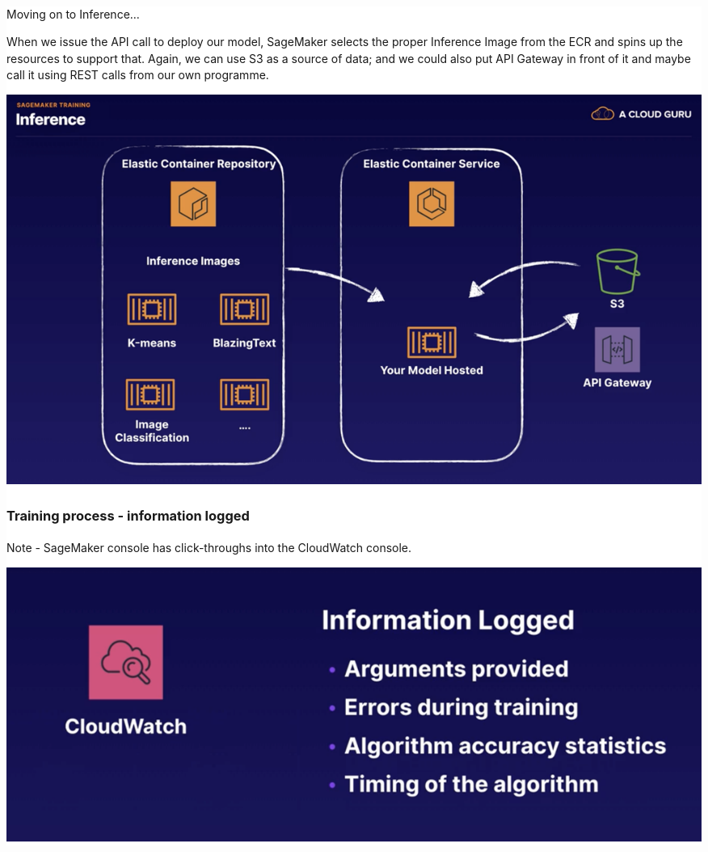 Moving on to Inference... 

When we issue the API call to deploy our model, SageMaker selects the proper Inference Image from the ECR and spins up 
the resources to support that. Again, we can use S3 as a source of data; and we could also put API Gateway
in front of it and maybe call it using REST calls from our own programme. 

![ECRInference](../images/ecr_inference.png)

### Training process - information logged

Note - SageMaker console has click-throughs into the CloudWatch console. 

![CloudWatchLogsTraining1](../images/cloudwatch_logs_training_1.png)
